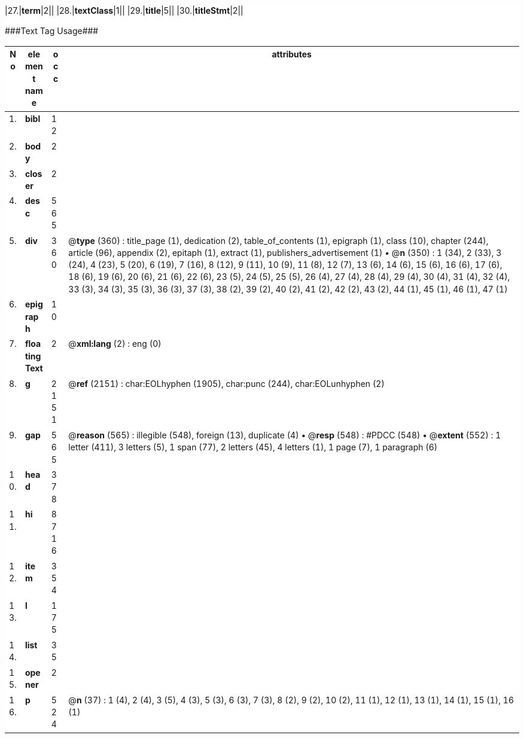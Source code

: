 |27.|__term__|2||
|28.|__textClass__|1||
|29.|__title__|5||
|30.|__titleStmt__|2||


###Text Tag Usage###

|No|element name|occ|attributes|
|---|---|---|---|
|1.|__bibl__|12||
|2.|__body__|2||
|3.|__closer__|2||
|4.|__desc__|565||
|5.|__div__|360| @__type__ (360) : title_page (1), dedication (2), table_of_contents (1), epigraph (1), class (10), chapter (244), article (96), appendix (2), epitaph (1), extract (1), publishers_advertisement (1)  •  @__n__ (350) : 1 (34), 2 (33), 3 (24), 4 (23), 5 (20), 6 (19), 7 (16), 8 (12), 9 (11), 10 (9), 11 (8), 12 (7), 13 (6), 14 (6), 15 (6), 16 (6), 17 (6), 18 (6), 19 (6), 20 (6), 21 (6), 22 (6), 23 (5), 24 (5), 25 (5), 26 (4), 27 (4), 28 (4), 29 (4), 30 (4), 31 (4), 32 (4), 33 (3), 34 (3), 35 (3), 36 (3), 37 (3), 38 (2), 39 (2), 40 (2), 41 (2), 42 (2), 43 (2), 44 (1), 45 (1), 46 (1), 47 (1)|
|6.|__epigraph__|10||
|7.|__floatingText__|2| @__xml:lang__ (2) : eng (0)|
|8.|__g__|2151| @__ref__ (2151) : char:EOLhyphen (1905), char:punc (244), char:EOLunhyphen (2)|
|9.|__gap__|565| @__reason__ (565) : illegible (548), foreign (13), duplicate (4)  •  @__resp__ (548) : #PDCC (548)  •  @__extent__ (552) : 1 letter (411), 3 letters (5), 1 span (77), 2 letters (45), 4 letters (1), 1 page (7), 1 paragraph (6)|
|10.|__head__|378||
|11.|__hi__|8716||
|12.|__item__|354||
|13.|__l__|175||
|14.|__list__|35||
|15.|__opener__|2||
|16.|__p__|524| @__n__ (37) : 1 (4), 2 (4), 3 (5), 4 (3), 5 (3), 6 (3), 7 (3), 8 (2), 9 (2), 10 (2), 11 (1), 12 (1), 13 (1), 14 (1), 15 (1), 16 (1)|